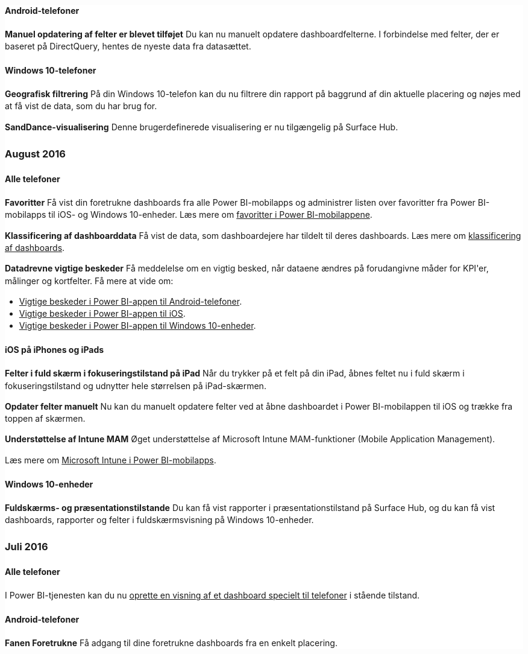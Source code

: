 #### <a name="android-phones"></a>Android-telefoner
**Manuel opdatering af felter er blevet tilføjet** Du kan nu manuelt opdatere dashboardfelterne. I forbindelse med felter, der er baseret på DirectQuery, hentes de nyeste data fra datasættet.

#### <a name="windows-10-phones"></a>Windows 10-telefoner
**Geografisk filtrering** På din Windows 10-telefon kan du nu filtrere din rapport på baggrund af din aktuelle placering og nøjes med at få vist de data, som du har brug for.

**SandDance-visualisering** Denne brugerdefinerede visualisering er nu tilgængelig på Surface Hub.

### <a name="august-2016"></a>August 2016
#### <a name="all-phones"></a>Alle telefoner
**Favoritter** Få vist din foretrukne dashboards fra alle Power BI-mobilapps og administrer listen over favoritter fra Power BI-mobilapps til iOS- og Windows 10-enheder. Læs mere om [favoritter i Power BI-mobilappene](mobile-apps-favorites.md).

**Klassificering af dashboarddata** Få vist de data, som dashboardejere har tildelt til deres dashboards. Læs mere om [klassificering af dashboards](../../create-reports/service-data-classification.md).

**Datadrevne vigtige beskeder** Få meddelelse om en vigtig besked, når dataene ændres på forudangivne måder for KPI'er, målinger og kortfelter. Få mere at vide om:

* [Vigtige beskeder i Power BI-appen til Android-telefoner](mobile-set-data-alerts-in-the-mobile-apps.md). 
* [Vigtige beskeder i Power BI-appen til iOS](mobile-set-data-alerts-in-the-mobile-apps.md). 
* [Vigtige beskeder i Power BI-appen til Windows 10-enheder](mobile-set-data-alerts-in-the-mobile-apps.md).

#### <a name="ios-on-iphones-and-ipads"></a>iOS på iPhones og iPads
**Felter i fuld skærm i fokuseringstilstand på iPad** Når du trykker på et felt på din iPad, åbnes feltet nu i fuld skærm i fokuseringstilstand og udnytter hele størrelsen på iPad-skærmen.

**Opdater felter manuelt** Nu kan du manuelt opdatere felter ved at åbne dashboardet i Power BI-mobilappen til iOS og trække fra toppen af skærmen. 

**Understøttelse af Intune MAM** Øget understøttelse af Microsoft Intune MAM-funktioner (Mobile Application Management).

Læs mere om [Microsoft Intune i Power BI-mobilapps](../../admin/service-admin-mobile-intune.md).

#### <a name="windows-10-devices"></a>Windows 10-enheder
**Fuldskærms- og præsentationstilstande** Du kan få vist rapporter i præsentationstilstand på Surface Hub, og du kan få vist dashboards, rapporter og felter i fuldskærmsvisning på Windows 10-enheder.

### <a name="july-2016"></a>Juli 2016
#### <a name="all-phones"></a>Alle telefoner
I Power BI-tjenesten kan du nu [oprette en visning af et dashboard specielt til telefoner](../../create-reports/service-create-dashboard-mobile-phone-view.md) i stående tilstand. 

#### <a name="android-phones"></a>Android-telefoner
**Fanen Foretrukne** Få adgang til dine foretrukne dashboards fra en enkelt placering.
